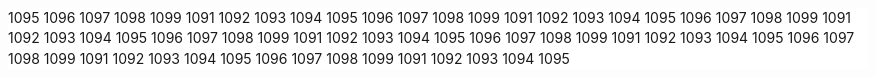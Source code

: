 1095
1096
1097
1098
1099
1091
1092
1093
1094
1095
1096
1097
1098
1099
1091
1092
1093
1094
1095
1096
1097
1098
1099
1091
1092
1093
1094
1095
1096
1097
1098
1099
1091
1092
1093
1094
1095
1096
1097
1098
1099
1091
1092
1093
1094
1095
1096
1097
1098
1099
1091
1092
1093
1094
1095
1096
1097
1098
1099
1091
1092
1093
1094
1095